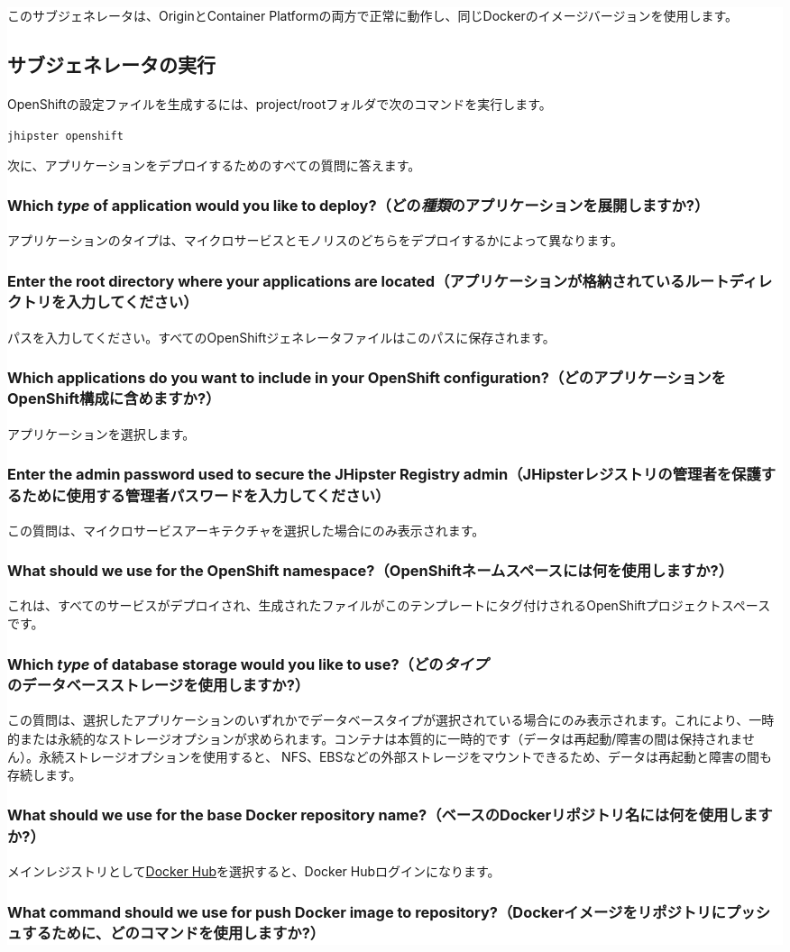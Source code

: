 このサブジェネレータは、OriginとContainer Platformの両方で正常に動作し、同じDockerのイメージバージョンを使用します。

## サブジェネレータの実行

OpenShiftの設定ファイルを生成するには、project/rootフォルダで次のコマンドを実行します。

`jhipster openshift`

次に、アプリケーションをデプロイするためのすべての質問に答えます。


### Which *type* of application would you like to deploy?（どの*種類*のアプリケーションを展開しますか?）

アプリケーションのタイプは、マイクロサービスとモノリスのどちらをデプロイするかによって異なります。


### Enter the root directory where your applications are located（アプリケーションが格納されているルートディレクトリを入力してください）

パスを入力してください。すべてのOpenShiftジェネレータファイルはこのパスに保存されます。


### Which applications do you want to include in your OpenShift configuration?（どのアプリケーションをOpenShift構成に含めますか?）

アプリケーションを選択します。


### Enter the admin password used to secure the JHipster Registry admin（JHipsterレジストリの管理者を保護するために使用する管理者パスワードを入力してください）

この質問は、マイクロサービスアーキテクチャを選択した場合にのみ表示されます。


### What should we use for the OpenShift namespace?（OpenShiftネームスペースには何を使用しますか?）

これは、すべてのサービスがデプロイされ、生成されたファイルがこのテンプレートにタグ付けされるOpenShiftプロジェクトスペースです。


### Which *type* of database storage would you like to use?（どの*タイプ*のデータベースストレージを使用しますか?）

この質問は、選択したアプリケーションのいずれかでデータベースタイプが選択されている場合にのみ表示されます。これにより、一時的または永続的なストレージオプションが求められます。コンテナは本質的に一時的です（データは再起動/障害の間は保持されません）。永続ストレージオプションを使用すると、
NFS、EBSなどの外部ストレージをマウントできるため、データは再起動と障害の間も存続します。


### What should we use for the base Docker repository name?（ベースのDockerリポジトリ名には何を使用しますか?）

メインレジストリとして[Docker Hub](https://hub.docker.com/)を選択すると、Docker Hubログインになります。


### What command should we use for push Docker image to repository?（Dockerイメージをリポジトリにプッシュするために、どのコマンドを使用しますか?）
